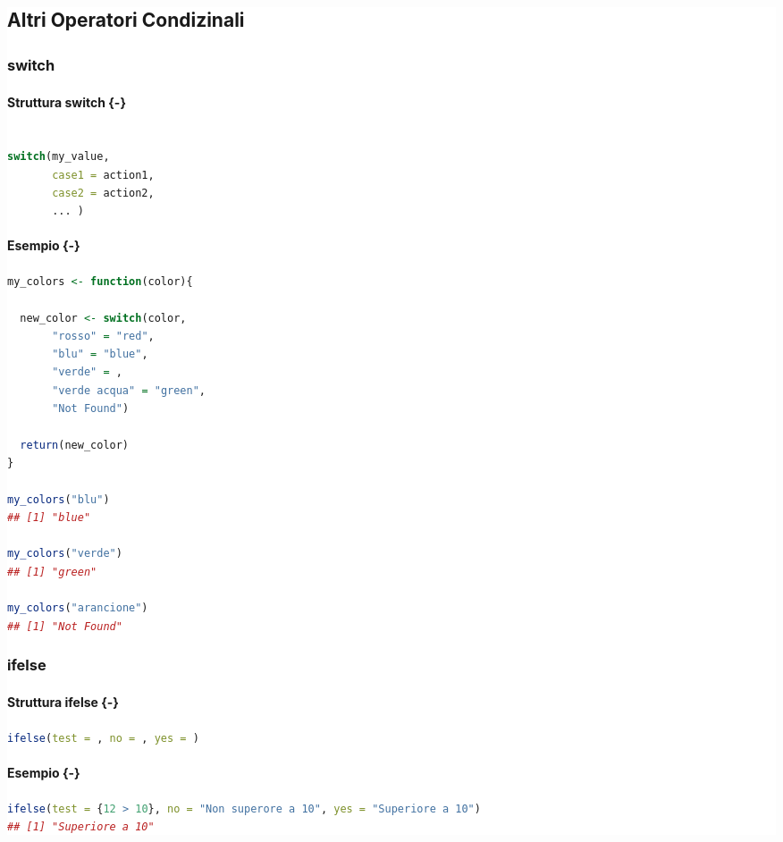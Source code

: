 ## Altri Operatori Condizinali

### switch

#### Struttura switch {-}


```r

switch(my_value,
       case1 = action1,
       case2 = action2,
       ... )
```

#### Esempio {-}


```r
my_colors <- function(color){
  
  new_color <- switch(color,
       "rosso" = "red",
       "blu" = "blue",
       "verde" = ,
       "verde acqua" = "green",
       "Not Found")
  
  return(new_color)
}

my_colors("blu")
## [1] "blue"

my_colors("verde")
## [1] "green"

my_colors("arancione")
## [1] "Not Found"
```

### ifelse 

#### Struttura ifelse {-}


```r
ifelse(test = , no = , yes = )
```

#### Esempio {-}


```r
ifelse(test = {12 > 10}, no = "Non superore a 10", yes = "Superiore a 10")
## [1] "Superiore a 10"
```

